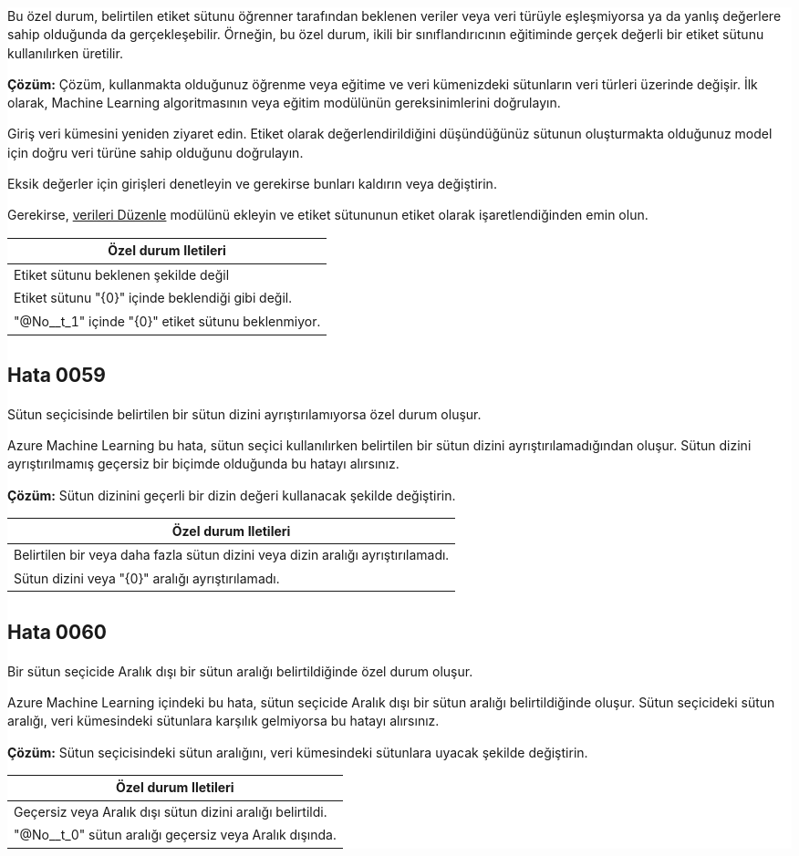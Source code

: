  Bu özel durum, belirtilen etiket sütunu öğrenner tarafından beklenen veriler veya veri türüyle eşleşmiyorsa ya da yanlış değerlere sahip olduğunda da gerçekleşebilir. Örneğin, bu özel durum, ikili bir sınıflandırıcının eğitiminde gerçek değerli bir etiket sütunu kullanılırken üretilir.  
  
**Çözüm:** Çözüm, kullanmakta olduğunuz öğrenme veya eğitime ve veri kümenizdeki sütunların veri türleri üzerinde değişir. İlk olarak, Machine Learning algoritmasının veya eğitim modülünün gereksinimlerini doğrulayın.  
  
 Giriş veri kümesini yeniden ziyaret edin. Etiket olarak değerlendirildiğini düşündüğünüz sütunun oluşturmakta olduğunuz model için doğru veri türüne sahip olduğunu doğrulayın.  
  
 Eksik değerler için girişleri denetleyin ve gerekirse bunları kaldırın veya değiştirin.  
  
 Gerekirse, [verileri Düzenle](edit-metadata.md) modülünü ekleyin ve etiket sütununun etiket olarak işaretlendiğinden emin olun.  
  
|Özel durum Iletileri|  
|------------------------|  
|Etiket sütunu beklenen şekilde değil|  
|Etiket sütunu "{0}" içinde beklendiği gibi değil.|  
|"@No__t_1" içinde "{0}" etiket sütunu beklenmiyor.|  
  

## <a name="error-0059"></a>Hata 0059  
 Sütun seçicisinde belirtilen bir sütun dizini ayrıştırılamıyorsa özel durum oluşur.  
  
 Azure Machine Learning bu hata, sütun seçici kullanılırken belirtilen bir sütun dizini ayrıştırılamadığından oluşur.  Sütun dizini ayrıştırılmamış geçersiz bir biçimde olduğunda bu hatayı alırsınız.  
  
**Çözüm:** Sütun dizinini geçerli bir dizin değeri kullanacak şekilde değiştirin.  
  
|Özel durum Iletileri|  
|------------------------|  
|Belirtilen bir veya daha fazla sütun dizini veya dizin aralığı ayrıştırılamadı.|  
|Sütun dizini veya "{0}" aralığı ayrıştırılamadı.|  
  

## <a name="error-0060"></a>Hata 0060  
 Bir sütun seçicide Aralık dışı bir sütun aralığı belirtildiğinde özel durum oluşur.  
  
 Azure Machine Learning içindeki bu hata, sütun seçicide Aralık dışı bir sütun aralığı belirtildiğinde oluşur. Sütun seçicideki sütun aralığı, veri kümesindeki sütunlara karşılık gelmiyorsa bu hatayı alırsınız.  
  
**Çözüm:** Sütun seçicisindeki sütun aralığını, veri kümesindeki sütunlara uyacak şekilde değiştirin.  
  
|Özel durum Iletileri|  
|------------------------|  
|Geçersiz veya Aralık dışı sütun dizini aralığı belirtildi.|  
|"@No__t_0" sütun aralığı geçersiz veya Aralık dışında.|  
  